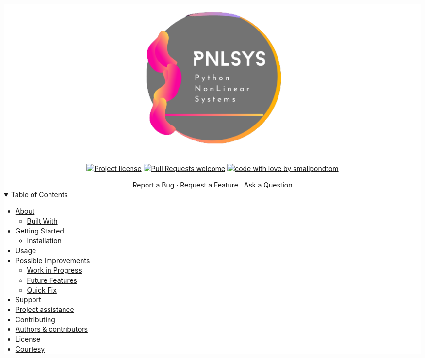 <h1 align="center">
  <a href="https://github.com/smallpondtom/pnlsys">
    <!-- Please provide path to your logo here -->
    <img src="docs/images/PNLSYS-transparent-trimmed.png" alt="Logo" width="300" height="300">
  </a>
</h1>


<div align="center">

[![Project license](https://img.shields.io/github/license/smallpondtom/pnlsys.svg?style=flat-square)](LICENSE)
[![Pull Requests welcome](https://img.shields.io/badge/PRs-welcome-ff69b4.svg?style=flat-square)](https://github.com/smallpondtom/pnlsys/issues?q=is%3Aissue+is%3Aopen+label%3A%22help+wanted%22)
[![code with love by smallpondtom](https://img.shields.io/badge/%3C%2F%3E%20with%20%E2%99%A5%20by-smallpondtom-ff1414.svg?style=flat-square)](https://github.com/smallpondtom)
</div>

<div align="center">
  <a href="https://github.com/smallpondtom/pnlsys/issues/new?assignees=&labels=bug&template=01_BUG_REPORT.md&title=bug%3A+">Report a Bug</a>
  ·
  <a href="https://github.com/smallpondtom/pnlsys/issues/new?assignees=&labels=enhancement&template=02_FEATURE_REQUEST.md&title=feat%3A+">Request a Feature</a>
  .
  <a href="https://github.com/smallpondtom/pnlsys/issues/new?assignees=&labels=question&template=04_SUPPORT_QUESTION.md&title=support%3A+">Ask a Question</a>
</div>

<details open="open">
<summary>Table of Contents</summary>

- [About](#about)
  - [Built With](#built-with)
- [Getting Started](#getting-started)
  - [Installation](#installation)
- [Usage](#usage)
- [Possible Improvements](#possible-improvements)
  - [Work in Progress](#work-in-progress)
  - [Future Features](#future-features)
  - [Quick Fix](#quick-fix)
- [Support](#support)
- [Project assistance](#project-assistance)
- [Contributing](#contributing)
- [Authors & contributors](#authors--contributors)
- [License](#license)
- [Courtesy](#Courtesy)
